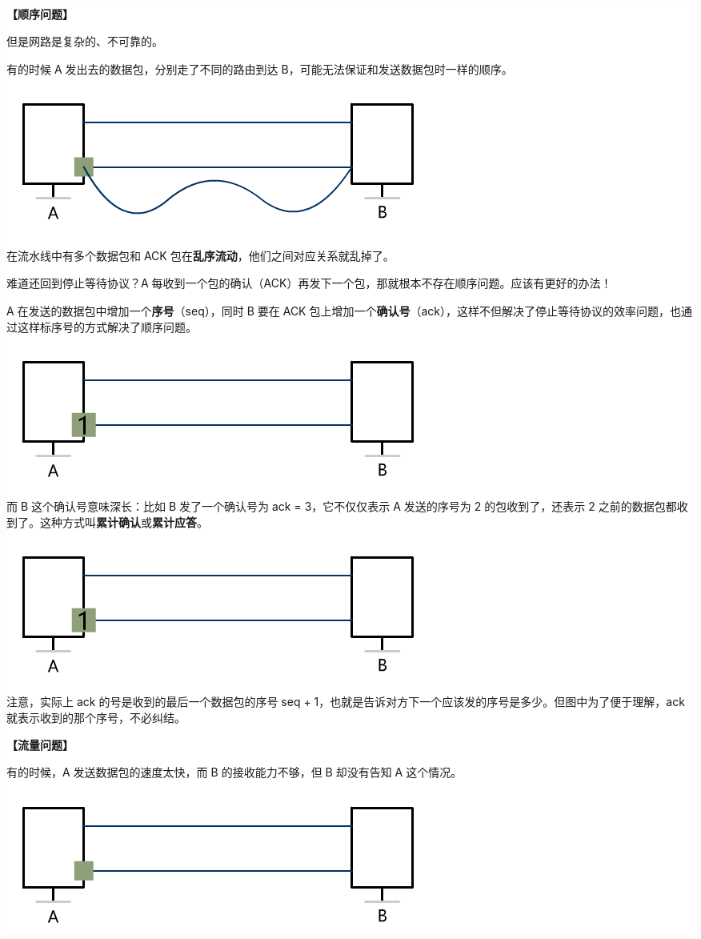 **【顺序问题】**   

但是网路是复杂的、不可靠的。

有的时候 A 发出去的数据包，分别走了不同的路由到达 B，可能无法保证和发送数据包时一样的顺序。

![图片](mark-img/640-1662088965457114.gif)

在流水线中有多个数据包和 ACK 包在**乱序流动**，他们之间对应关系就乱掉了。

难道还回到停止等待协议？A 每收到一个包的确认（ACK）再发下一个包，那就根本不存在顺序问题。应该有更好的办法！

A 在发送的数据包中增加一个**序号**（seq），同时 B 要在 ACK 包上增加一个**确认号**（ack），这样不但解决了停止等待协议的效率问题，也通过这样标序号的方式解决了顺序问题。

![图片](mark-img/640-1662088968307117.gif)

而 B 这个确认号意味深长：比如 B 发了一个确认号为 ack = 3，它不仅仅表示 A 发送的序号为 2 的包收到了，还表示 2 之前的数据包都收到了。这种方式叫**累计确认**或**累计应答**。

![图片](mark-img/640-1662088971166120.gif)

注意，实际上 ack 的号是收到的最后一个数据包的序号 seq + 1，也就是告诉对方下一个应该发的序号是多少。但图中为了便于理解，ack 就表示收到的那个序号，不必纠结。

**【流量问题】** 

有的时候，A 发送数据包的速度太快，而 B 的接收能力不够，但 B 却没有告知 A 这个情况。

![图片](mark-img/640-1662088974414123.gif)
